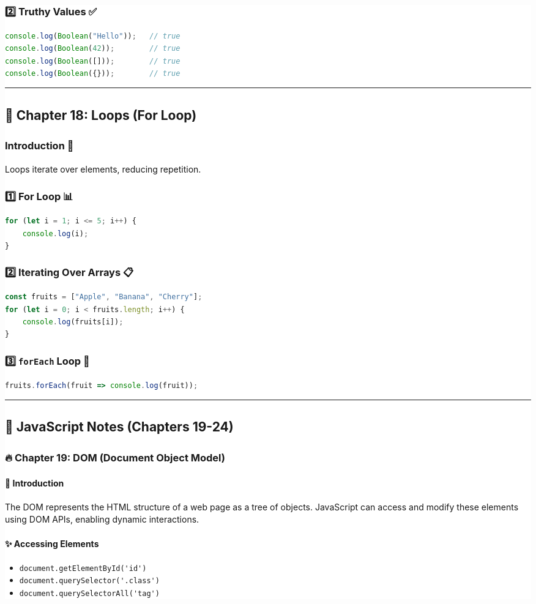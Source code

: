 ### 2️⃣ Truthy Values ✅
```javascript
console.log(Boolean("Hello"));   // true
console.log(Boolean(42));        // true
console.log(Boolean([]));        // true
console.log(Boolean({}));        // true
```

---

## 🔄 Chapter 18: Loops (For Loop)

### Introduction 🔁
Loops iterate over elements, reducing repetition.

### 1️⃣ For Loop 📊
```javascript
for (let i = 1; i <= 5; i++) {
    console.log(i);
}
```

### 2️⃣ Iterating Over Arrays 📋
```javascript
const fruits = ["Apple", "Banana", "Cherry"];
for (let i = 0; i < fruits.length; i++) {
    console.log(fruits[i]);
}
```

### 3️⃣ `forEach` Loop 🔄
```javascript
fruits.forEach(fruit => console.log(fruit));
```

---

## 📘 JavaScript Notes (Chapters 19-24)

### 🔥 Chapter 19: DOM (Document Object Model)

#### 📌 Introduction
The DOM represents the HTML structure of a web page as a tree of objects. JavaScript can access and modify these elements using DOM APIs, enabling dynamic interactions.

#### ✨ Accessing Elements
- `document.getElementById('id')`
- `document.querySelector('.class')`
- `document.querySelectorAll('tag')`
